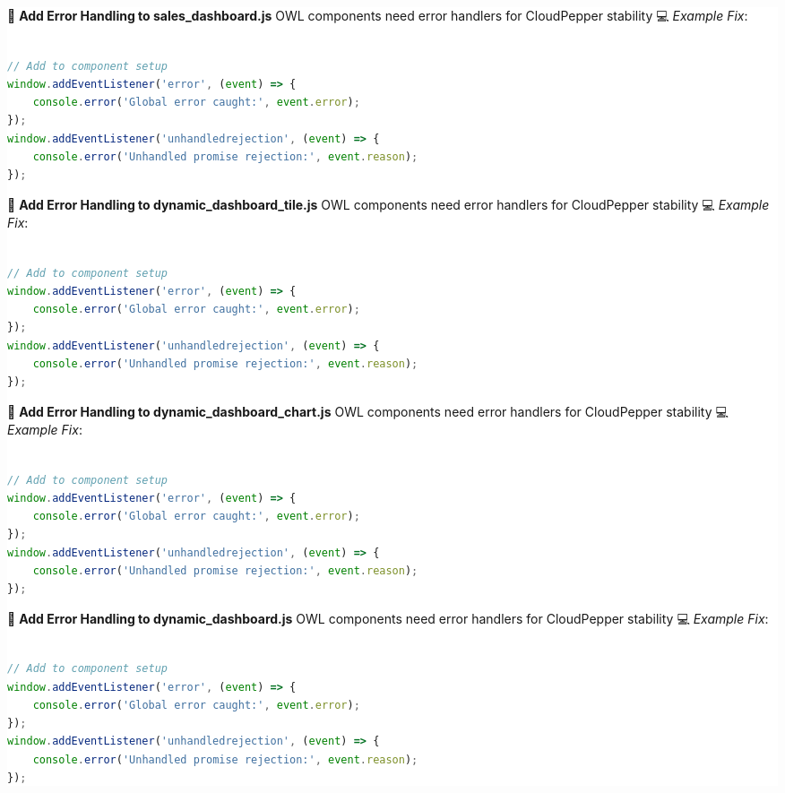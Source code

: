 🔴 **Add Error Handling to sales_dashboard.js**
   OWL components need error handlers for CloudPepper stability
   💻 *Example Fix*:
```javascript

// Add to component setup
window.addEventListener('error', (event) => {
    console.error('Global error caught:', event.error);
});
window.addEventListener('unhandledrejection', (event) => {
    console.error('Unhandled promise rejection:', event.reason);
});
```

🔴 **Add Error Handling to dynamic_dashboard_tile.js**
   OWL components need error handlers for CloudPepper stability
   💻 *Example Fix*:
```javascript

// Add to component setup
window.addEventListener('error', (event) => {
    console.error('Global error caught:', event.error);
});
window.addEventListener('unhandledrejection', (event) => {
    console.error('Unhandled promise rejection:', event.reason);
});
```

🔴 **Add Error Handling to dynamic_dashboard_chart.js**
   OWL components need error handlers for CloudPepper stability
   💻 *Example Fix*:
```javascript

// Add to component setup
window.addEventListener('error', (event) => {
    console.error('Global error caught:', event.error);
});
window.addEventListener('unhandledrejection', (event) => {
    console.error('Unhandled promise rejection:', event.reason);
});
```

🔴 **Add Error Handling to dynamic_dashboard.js**
   OWL components need error handlers for CloudPepper stability
   💻 *Example Fix*:
```javascript

// Add to component setup
window.addEventListener('error', (event) => {
    console.error('Global error caught:', event.error);
});
window.addEventListener('unhandledrejection', (event) => {
    console.error('Unhandled promise rejection:', event.reason);
});
```
